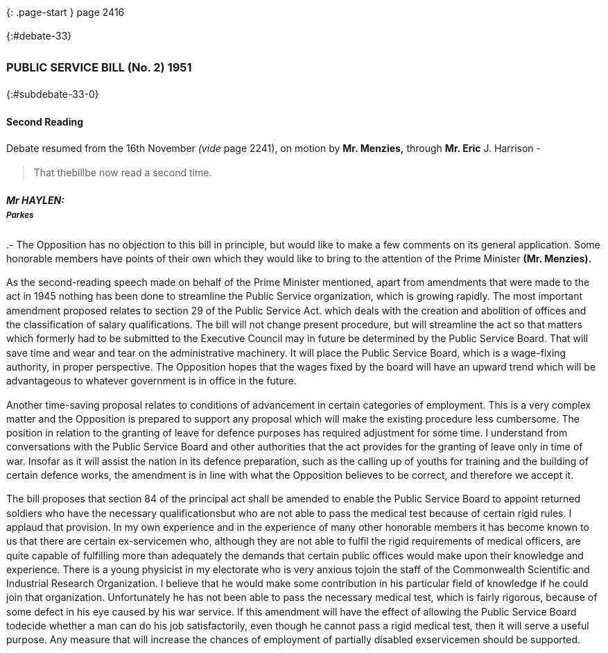 {: .page-start }
page 2416

{:#debate-33}
### PUBLIC SERVICE BILL (No. 2) 1951

{:#subdebate-33-0}
#### Second Reading

Debate resumed from the 16th November  *(vide*  page 2241), on motion by  **Mr. Menzies,**  through  **Mr. Eric**  J.  Harrison - 

  >That thebillbe now read a second time. 

##### Mr HAYLEN:<br><small class="text-muted">Parkes</small>

.- The Opposition has no objection to this bill in principle, but would like to make a few comments on its general application. Some honorable members have points of their own which they would like to bring to the attention of the Prime Minister  **(Mr. Menzies).** 

As the second-reading speech made on behalf of the Prime Minister mentioned, apart from amendments that were made to the act in 1945 nothing has been done to streamline the Public Service organization, which is growing rapidly. The most important amendment proposed relates to section 29 of the Public Service Act. which deals with the creation and abolition of offices and the classification of salary qualifications. The bill will not change present procedure, but will streamline the act so that matters which formerly had to be submitted to the Executive Council may in future be determined by the Public Service Board. That will save time and wear and tear on the administrative machinery. It will place the Public Service Board, which is a wage-fixing authority, in proper perspective. The Opposition hopes that the wages fixed by the board will have an upward trend which will be advantageous to whatever government is in office in the future. 

Another time-saving proposal relates to conditions of advancement in certain categories of employment. This is a very complex matter and the Opposition is prepared to support any proposal which will make the existing procedure less cumbersome. The position in relation to the granting of leave for defence purposes has required adjustment for some time. I understand from conversations with the Public Service Board and other authorities that the act provides for the granting of leave only in time of war. Insofar as it will assist the nation in its defence preparation, such as the calling up of youths for training and the building of certain defence works, the amendment is in line with what the Opposition believes to be correct, and therefore we accept it. 

The bill proposes that section 84 of the principal act shall be amended to enable the Public Service Board to appoint  returned soldiers who have the necessary qualificationsbut who are not able to pass the medical test because of certain rigid rules. I applaud that provision. In my own experience and in the experience of many other honorable members it has become known to us that there are certain ex-servicemen who, although they are not able to fulfil the rigid requirements of medical officers, are quite capable of fulfilling more than adequately the demands that certain public offices would make upon their knowledge and experience. There is a young physicist in my electorate who is very anxious tojoin the staff of the Commonwealth Scientific and Industrial Research Organization. I believe that he would make some contribution in his particular field of knowledge if he could join that organization. Unfortunately he has not been able to pass the necessary medical test, which is fairly rigorous, because of some defect in his eye caused by his war service. If this amendment will have the effect of allowing the Public Service Board todecide whether a man can do his job satisfactorily, even though he cannot pass a rigid medical test, then it will serve a useful purpose. Any measure that will increase the chances of employment of partially disabled exservicemen should be supported. 
